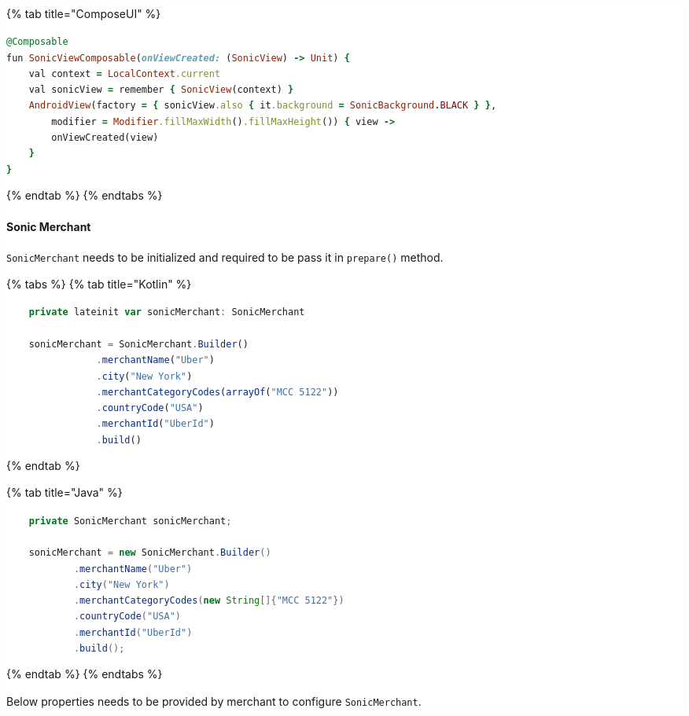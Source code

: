 {% tab title="ComposeUI" %}
```ruby
@Composable
fun SonicViewComposable(onViewCreated: (SonicView) -> Unit) {
    val context = LocalContext.current
    val sonicView = remember { SonicView(context) }
    AndroidView(factory = { sonicView.also { it.background = SonicBackground.BLACK } },
        modifier = Modifier.fillMaxWidth().fillMaxHeight()) { view ->
        onViewCreated(view)
    }
}

```
{% endtab %}
{% endtabs %}

#### Sonic Merchant <a href="#sonic-merchant" id="sonic-merchant"></a>

`SonicMerchant` needs to be initialized and required to be pass it in `prepare()` method.

{% tabs %}
{% tab title="Kotlin" %}
```javascript
    private lateinit var sonicMerchant: SonicMerchant

    sonicMerchant = SonicMerchant.Builder()
                .merchantName("Uber")
                .city("New York")
                .merchantCategoryCodes(arrayOf("MCC 5122"))
                .countryCode("USA")
                .merchantId("UberId")
                .build()

```
{% endtab %}

{% tab title="Java" %}
```java
    private SonicMerchant sonicMerchant;
    
    sonicMerchant = new SonicMerchant.Builder()
            .merchantName("Uber")
            .city("New York")
            .merchantCategoryCodes(new String[]{"MCC 5122"})
            .countryCode("USA")
            .merchantId("UberId")
            .build();

```
{% endtab %}
{% endtabs %}

Below properties needs to be provided by merchant to configure `SonicMerchant`.
